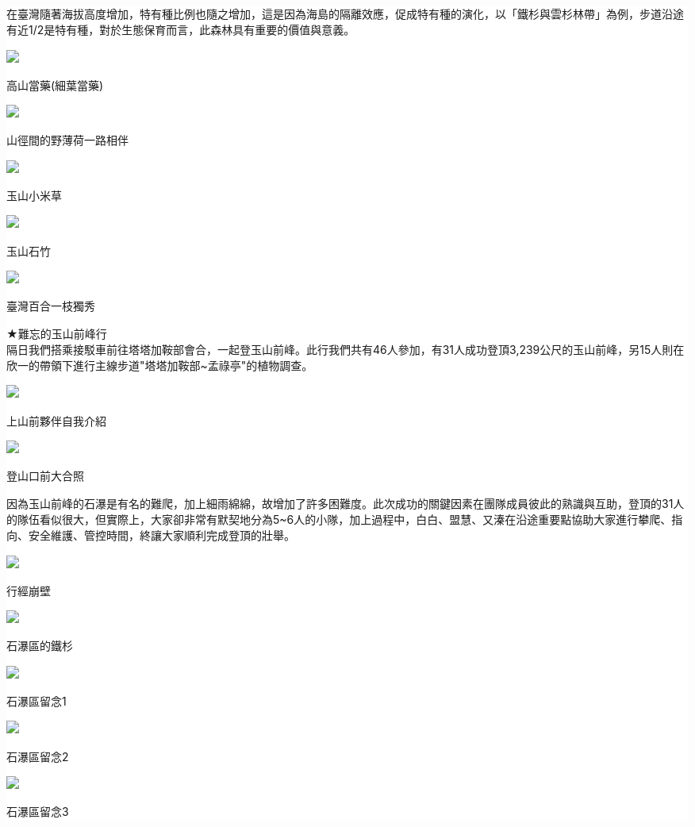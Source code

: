 在臺灣隨著海拔高度增加，特有種比例也隨之增加，這是因為海島的隔離效應，促成特有種的演化，以「鐵杉與雲杉林帶」為例，步道沿途有近1/2是特有種，對於生態保育而言，此森林具有重要的價值與意義。

![](https://www.reforestation.tw/wp-content/uploads/2020/09/高山當藥細葉當藥-1.jpg)

高山當藥(細葉當藥)

![](https://www.reforestation.tw/wp-content/uploads/2020/09/野薄荷一路相伴.jpg)

山徑間的野薄荷一路相伴

![](https://www.reforestation.tw/wp-content/uploads/2020/09/玉山小米草.jpg)

玉山小米草

![](https://www.reforestation.tw/wp-content/uploads/2020/09/玉山石竹-1.jpg)

玉山石竹

![](https://www.reforestation.tw/wp-content/uploads/2020/09/臺灣百合.jpg)

臺灣百合一枝獨秀

★難忘的玉山前峰行  
隔日我們搭乘接駁車前往塔塔加鞍部會合，一起登玉山前峰。此行我們共有46人參加，有31人成功登頂3,239公尺的玉山前峰，另15人則在欣一的帶領下進行主線步道"塔塔加鞍部~孟祿亭"的植物調查。

![](https://www.reforestation.tw/wp-content/uploads/2020/09/CV47E1zf6d.jpg)

上山前夥伴自我介紹

![](https://www.reforestation.tw/wp-content/uploads/2020/09/MaXj7JM03b.jpg)

登山口前大合照

因為玉山前峰的石瀑是有名的難爬，加上細雨綿綿，故增加了許多困難度。此次成功的關鍵因素在團隊成員彼此的熟識與互助，登頂的31人的隊伍看似很大，但實際上，大家卻非常有默契地分為5~6人的小隊，加上過程中，白白、盟慧、又溱在沿途重要點協助大家進行攀爬、指向、安全維護、管控時間，終讓大家順利完成登頂的壯舉。

![](https://www.reforestation.tw/wp-content/uploads/2020/09/cPVbwYyr6k.jpg)

行經崩壁

![](https://www.reforestation.tw/wp-content/uploads/2020/09/05.jpg)

石瀑區的鐵杉

![](https://www.reforestation.tw/wp-content/uploads/2020/09/06.jpg)

石瀑區留念1

![](https://www.reforestation.tw/wp-content/uploads/2020/09/07.jpg)

石瀑區留念2

![](https://www.reforestation.tw/wp-content/uploads/2020/09/08.jpg)

石瀑區留念3
